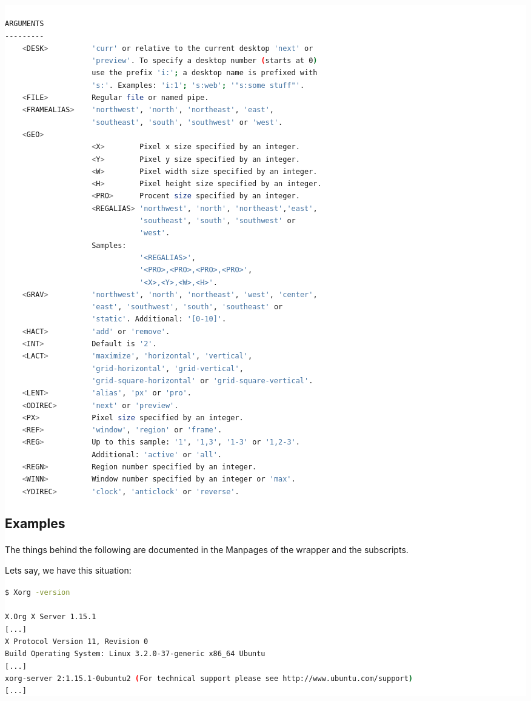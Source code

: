 ```bash

ARGUMENTS
---------
    <DESK>          'curr' or relative to the current desktop 'next' or
                    'preview'. To specify a desktop number (starts at 0)
                    use the prefix 'i:'; a desktop name is prefixed with
                    's:'. Examples: 'i:1'; 's:web'; '"s:some stuff"'.
    <FILE>          Regular file or named pipe.
    <FRAMEALIAS>    'northwest', 'north', 'northeast', 'east',
                    'southeast', 'south', 'southwest' or 'west'.
    <GEO>
                    <X>        Pixel x size specified by an integer.
                    <Y>        Pixel y size specified by an integer.
                    <W>        Pixel width size specified by an integer.
                    <H>        Pixel height size specified by an integer.
                    <PRO>      Procent size specified by an integer.
                    <REGALIAS> 'northwest', 'north', 'northeast','east',
                               'southeast', 'south', 'southwest' or
                               'west'.
                    Samples:
                               '<REGALIAS>',
                               '<PRO>,<PRO>,<PRO>,<PRO>',
                               '<X>,<Y>,<W>,<H>'.
    <GRAV>          'northwest', 'north', 'northeast', 'west', 'center',
                    'east', 'southwest', 'south', 'southeast' or
                    'static'. Additional: '[0-10]'.
    <HACT>          'add' or 'remove'.
    <INT>           Default is '2'.
    <LACT>          'maximize', 'horizontal', 'vertical',
                    'grid-horizontal', 'grid-vertical',
                    'grid-square-horizontal' or 'grid-square-vertical'.
    <LENT>          'alias', 'px' or 'pro'.
    <ODIREC>        'next' or 'preview'.
    <PX>            Pixel size specified by an integer.
    <REF>           'window', 'region' or 'frame'.
    <REG>           Up to this sample: '1', '1,3', '1-3' or '1,2-3'.
                    Additional: 'active' or 'all'.
    <REGN>          Region number specified by an integer.
    <WINN>          Window number specified by an integer or 'max'.
    <YDIREC>        'clock', 'anticlock' or 'reverse'.
```

## Examples ##

The things behind the following are documented in the Manpages of the wrapper
and the subscripts.

Lets say, we have this situation:

```bash
$ Xorg -version

X.Org X Server 1.15.1
[...]
X Protocol Version 11, Revision 0
Build Operating System: Linux 3.2.0-37-generic x86_64 Ubuntu
[...]
xorg-server 2:1.15.1-0ubuntu2 (For technical support please see http://www.ubuntu.com/support)
[...]
```
